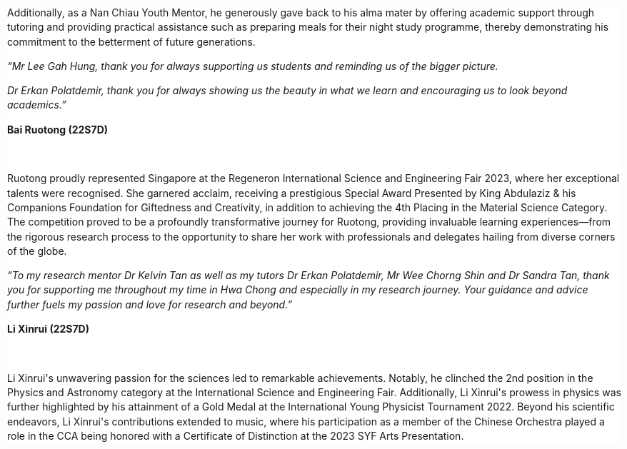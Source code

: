 Additionally, as a Nan Chiau Youth Mentor, he generously gave back to his
alma mater by offering academic support through tutoring and providing
practical assistance such as preparing meals for their night study programme,
thereby demonstrating his commitment to the betterment of future generations.</p>
<p></p>
<p><em>“Mr Lee Gah Hung, thank you for always supporting us students and reminding us of the bigger picture.</em>
</p>
<p></p>
<p><em>Dr Erkan Polatdemir, thank you for always showing us the beauty in what we learn and encouraging us to look beyond academics.”</em>
</p>
</td>
</tr>
<tr>
<td rowspan="1" colspan="1">
<p><strong>Bai Ruotong (22S7D)</strong>
</p>
<p></p>
<div class="isomer-image-wrapper">
<img style="width: 100%" height="auto" width="100%" alt="" src="/images/YR2023_Bai_Ruotong__22S7D_.png">
</div>
</td>
<td rowspan="1" colspan="1">
<p>Ruotong proudly represented Singapore at the Regeneron International Science
and Engineering Fair 2023, where her exceptional talents were recognised.
She garnered acclaim, receiving a prestigious Special Award Presented by
King Abdulaziz &amp; his Companions Foundation for Giftedness and Creativity,
in addition to achieving the 4th Placing in the Material Science Category.
The competition proved to be a profoundly transformative journey for Ruotong,
providing invaluable learning experiences—from the rigorous research process
to the opportunity to share her work with professionals and delegates hailing
from diverse corners of the globe.</p>
<p></p>
<p><em>“To my research mentor Dr Kelvin Tan as well as my tutors Dr Erkan Polatdemir, Mr Wee Chorng Shin and Dr Sandra Tan, thank you for supporting me throughout my time in Hwa Chong and especially in my research journey. Your guidance and advice further fuels my passion and love for research and beyond.”</em>
</p>
</td>
</tr>
<tr>
<td rowspan="1" colspan="1">
<p><strong>Li Xinrui (22S7D)</strong>
</p>
<p></p>
<div class="isomer-image-wrapper">
<img style="width: 100%" height="auto" width="100%" alt="" src="/images/YR2023_Li_Xinrui__22S7D_.png">
</div>
</td>
<td rowspan="1" colspan="1">
<p>Li Xinrui's unwavering passion for the sciences led to remarkable achievements.
Notably, he clinched the 2nd position in the Physics and Astronomy category
at the International Science and Engineering Fair. Additionally, Li Xinrui's
prowess in physics was further highlighted by his attainment of a Gold
Medal at the International Young Physicist Tournament 2022. Beyond his
scientific endeavors, Li Xinrui's contributions extended to music, where
his participation as a member of the Chinese Orchestra played a role in
the CCA being honored with a Certificate of Distinction at the 2023 SYF
Arts Presentation.</p>
<p></p>